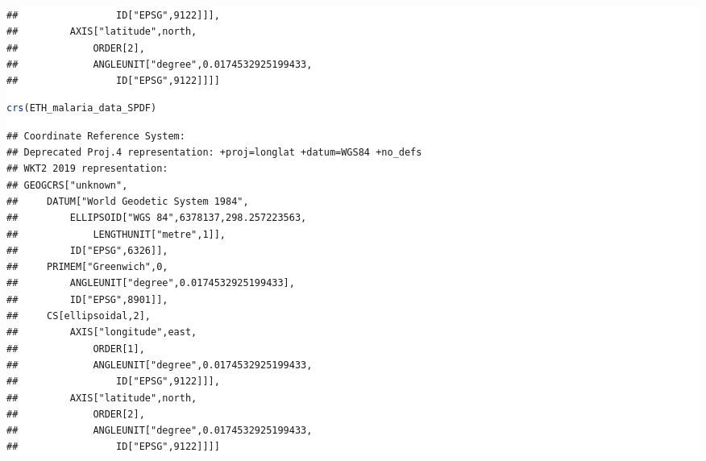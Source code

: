     ##                 ID["EPSG",9122]]],
    ##         AXIS["latitude",north,
    ##             ORDER[2],
    ##             ANGLEUNIT["degree",0.0174532925199433,
    ##                 ID["EPSG",9122]]]]

``` r
crs(ETH_malaria_data_SPDF)
```

    ## Coordinate Reference System:
    ## Deprecated Proj.4 representation: +proj=longlat +datum=WGS84 +no_defs 
    ## WKT2 2019 representation:
    ## GEOGCRS["unknown",
    ##     DATUM["World Geodetic System 1984",
    ##         ELLIPSOID["WGS 84",6378137,298.257223563,
    ##             LENGTHUNIT["metre",1]],
    ##         ID["EPSG",6326]],
    ##     PRIMEM["Greenwich",0,
    ##         ANGLEUNIT["degree",0.0174532925199433],
    ##         ID["EPSG",8901]],
    ##     CS[ellipsoidal,2],
    ##         AXIS["longitude",east,
    ##             ORDER[1],
    ##             ANGLEUNIT["degree",0.0174532925199433,
    ##                 ID["EPSG",9122]]],
    ##         AXIS["latitude",north,
    ##             ORDER[2],
    ##             ANGLEUNIT["degree",0.0174532925199433,
    ##                 ID["EPSG",9122]]]]
